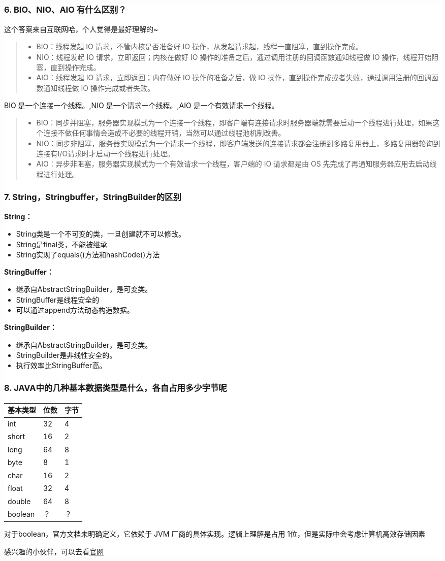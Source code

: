 ### 6. BIO、NIO、AIO 有什么区别？
这个答案来自互联网哈，个人觉得是最好理解的~

> - BIO：线程发起 IO 请求，不管内核是否准备好 IO 操作，从发起请求起，线程一直阻塞，直到操作完成。
> - NIO：线程发起 IO 请求，立即返回；内核在做好 IO 操作的准备之后，通过调用注册的回调函数通知线程做 IO 操作，线程开始阻塞，直到操作完成。
> - AIO：线程发起 IO 请求，立即返回；内存做好 IO 操作的准备之后，做 IO 操作，直到操作完成或者失败，通过调用注册的回调函数通知线程做 IO 操作完成或者失败。
 

BIO 是一个连接一个线程。,NIO 是一个请求一个线程。,AIO 是一个有效请求一个线程。
 
> - BIO：同步并阻塞，服务器实现模式为一个连接一个线程，即客户端有连接请求时服务器端就需要启动一个线程进行处理，如果这个连接不做任何事情会造成不必要的线程开销，当然可以通过线程池机制改善。
> - NIO：同步非阻塞，服务器实现模式为一个请求一个线程，即客户端发送的连接请求都会注册到多路复用器上，多路复用器轮询到连接有I/O请求时才启动一个线程进行处理。
> - AIO：异步非阻塞，服务器实现模式为一个有效请求一个线程，客户端的 IO 请求都是由 OS 先完成了再通知服务器应用去启动线程进行处理。

### 7. String，Stringbuffer，StringBuilder的区别

**String：**

- String类是一个不可变的类，一旦创建就不可以修改。
- String是final类，不能被继承
- String实现了equals()方法和hashCode()方法

**StringBuffer：**

- 继承自AbstractStringBuilder，是可变类。
- StringBuffer是线程安全的
- 可以通过append方法动态构造数据。

**StringBuilder：**

- 继承自AbstractStringBuilder，是可变类。
- StringBuilder是非线性安全的。
- 执行效率比StringBuffer高。

### 8. JAVA中的几种基本数据类型是什么，各自占用多少字节呢
| 基本类型 | 位数| 字节 |
| ------ | ------ | ------ |
| int | 32 | 4 |
| short | 16 | 2 |
| long | 64 | 8 |
| byte | 8 | 1 |
| char | 16 | 2 |
| float | 32 | 4 |
| double | 64 | 8|
| boolean | ？ | ？ |

对于boolean，官方文档未明确定义，它依赖于 JVM 厂商的具体实现。逻辑上理解是占用 1位，但是实际中会考虑计算机高效存储因素

感兴趣的小伙伴，可以去看[官网](https://docs.oracle.com/javase/tutorial/java/nutsandbolts/datatypes.html)
